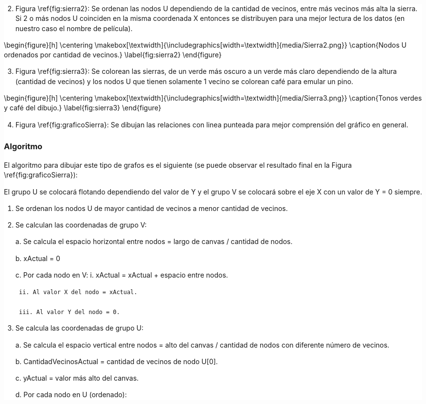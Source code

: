 2. Figura \ref{fig:sierra2}: Se ordenan las nodos U dependiendo de la cantidad de vecinos, entre más vecinos más alta la sierra. Si 2 o más nodos U coinciden en la misma coordenada X entonces se distribuyen para una mejor lectura de los datos (en nuestro caso el nombre de película).

\begin{figure}[h]
 \centering
 \makebox[\textwidth]{\includegraphics[width=\textwidth]{media/Sierra2.png}}
 \caption{Nodos U ordenados por cantidad de vecinos.}
 \label{fig:sierra2}
\end{figure}

3. Figura \ref{fig:sierra3}: Se colorean las sierras, de un verde más oscuro a un verde más claro dependiendo de la altura (cantidad de vecinos) y los nodos U que tienen solamente 1 vecino se colorean café para emular un pino.

\begin{figure}[h]
 \centering
 \makebox[\textwidth]{\includegraphics[width=\textwidth]{media/Sierra3.png}}
 \caption{Tonos verdes y café del dibujo.}
 \label{fig:sierra3}
\end{figure}

4. Figura \ref{fig:graficoSierra}: Se dibujan las relaciones con linea punteada para mejor comprensión del gráfico en general.

### Algoritmo

El algoritmo para dibujar este tipo de grafos es el siguiente (se puede observar el resultado final en la Figura \ref{fig:graficoSierra}):

El grupo U se colocará flotando dependiendo del valor de Y y el grupo V se colocará sobre el eje X con un valor de Y = 0 siempre.

1. Se ordenan los nodos U de mayor cantidad de vecinos a menor cantidad de vecinos.

2. Se calculan las coordenadas de grupo V:

    a. Se calcula el espacio horizontal entre nodos = largo de canvas / cantidad de nodos.

    b. xActual = 0

    c. Por cada nodo en V:
        i. xActual = xActual + espacio entre nodos.

        ii. Al valor X del nodo = xActual.

        iii. Al valor Y del nodo = 0.

3. Se calcula las coordenadas de grupo U:

    a. Se calcula el espacio vertical entre nodos = alto del canvas / cantidad de nodos con diferente número de vecinos.

    b. CantidadVecinosActual = cantidad de vecinos de nodo U[0].

    c. yActual = valor más alto del canvas.

    d. Por cada nodo en U (ordenado):
